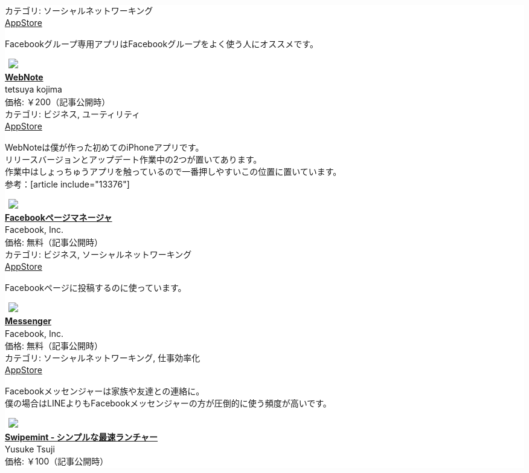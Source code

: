 <div class="applinkinfo">カテゴリ: ソーシャルネットワーキング</div>
</div>
<div class="clear"></div>
<div class="appstorelink"><a href="https://itunes.apple.com/jp/app/facebook-groups/id931735837?mt=8&uo=4&at=10l4yU" rel="nofollow" target="_blank">AppStore</a></div>
</div>
<p>Facebookグループ専用アプリはFacebookグループをよく使う人にオススメです。</p>
<div class="applink">
<div class="applinkimg"><a href="https://itunes.apple.com/jp/app/webnote/id911802747?mt=8&uo=4&at=10l4yU" rel="nofollow" target="_blank"><img hspace="6" src="http://a777.phobos.apple.com/us/r30/Purple3/v4/ae/75/b6/ae75b688-4134-0c02-04bd-519636da3b6b/mzl.potfdrgo.png" width="80" /></a></div>
<div class="applinktext">
<div class="applinktitle"><strong><a href="https://itunes.apple.com/jp/app/webnote/id911802747?mt=8&uo=4&at=10l4yU" rel="nofollow" target="_blank">WebNote</a></strong></div>
<div class="applinkinfo">tetsuya kojima</div>
<div class="applinkinfo">価格: ￥200（記事公開時）</div>
<div class="applinkinfo">カテゴリ: ビジネス, ユーティリティ</div>
</div>
<div class="clear"></div>
<div class="appstorelink"><a href="https://itunes.apple.com/jp/app/webnote/id911802747?mt=8&uo=4&at=10l4yU" rel="nofollow" target="_blank">AppStore</a></div>
</div>
<p>WebNoteは僕が作った初めてのiPhoneアプリです。<br />
リリースバージョンとアップデート作業中の2つが置いてあります。<br />
作業中はしょっちゅうアプリを触っているので一番押しやすいこの位置に置いています。<br />
参考：[article include="13376"]</p>
<div class="applink">
<div class="applinkimg"><a href="https://itunes.apple.com/jp/app/facebookpejimaneja/id514643583?mt=8&uo=4&at=10l4yU" rel="nofollow" target="_blank"><img hspace="6" src="http://a307.phobos.apple.com/us/r30/Purple3/v4/1e/6c/f4/1e6cf4ac-aa6c-8ea7-e80e-d225cd984040/mzl.rlqygeuh.png" width="80" /></a></div>
<div class="applinktext">
<div class="applinktitle"><strong><a href="https://itunes.apple.com/jp/app/facebookpejimaneja/id514643583?mt=8&uo=4&at=10l4yU" rel="nofollow" target="_blank">Facebookページマネージャ</a></strong></div>
<div class="applinkinfo">Facebook, Inc.</div>
<div class="applinkinfo">価格: 無料（記事公開時）</div>
<div class="applinkinfo">カテゴリ: ビジネス, ソーシャルネットワーキング</div>
</div>
<div class="clear"></div>
<div class="appstorelink"><a href="https://itunes.apple.com/jp/app/facebookpejimaneja/id514643583?mt=8&uo=4&at=10l4yU" rel="nofollow" target="_blank">AppStore</a></div>
</div>
<p>Facebookページに投稿するのに使っています。</p>
<div class="applink">
<div class="applinkimg"><a href="https://itunes.apple.com/jp/app/messenger/id454638411?mt=8&uo=4&at=10l4yU" rel="nofollow" target="_blank"><img hspace="6" src="http://a1855.phobos.apple.com/us/r30/Purple3/v4/8c/14/11/8c1411d6-9a1b-b574-30ff-bfd89f32a28f/mzl.mfjvhxlx.png" width="80" /></a></div>
<div class="applinktext">
<div class="applinktitle"><strong><a href="https://itunes.apple.com/jp/app/messenger/id454638411?mt=8&uo=4&at=10l4yU" rel="nofollow" target="_blank">Messenger</a></strong></div>
<div class="applinkinfo">Facebook, Inc.</div>
<div class="applinkinfo">価格: 無料（記事公開時）</div>
<div class="applinkinfo">カテゴリ: ソーシャルネットワーキング, 仕事効率化</div>
</div>
<div class="clear"></div>
<div class="appstorelink"><a href="https://itunes.apple.com/jp/app/messenger/id454638411?mt=8&uo=4&at=10l4yU" rel="nofollow" target="_blank">AppStore</a></div>
</div>
<p>Facebookメッセンジャーは家族や友達との連絡に。<br />
僕の場合はLINEよりもFacebookメッセンジャーの方が圧倒的に使う頻度が高いです。</p>
<div class="applink">
<div class="applinkimg"><a href="https://itunes.apple.com/jp/app/swipemint-shinpuruna-zui-surancha/id540044893?mt=8&uo=4&at=10l4yU" rel="nofollow" target="_blank"><img hspace="6" src="http://a529.phobos.apple.com/us/r30/Purple/v4/c2/9d/6c/c29d6c22-4189-4062-5143-56cc5a100c72/mzl.xfoxykfc.png" width="80" /></a></div>
<div class="applinktext">
<div class="applinktitle"><strong><a href="https://itunes.apple.com/jp/app/swipemint-shinpuruna-zui-surancha/id540044893?mt=8&uo=4&at=10l4yU" rel="nofollow" target="_blank">Swipemint - シンプルな最速ランチャー</a></strong></div>
<div class="applinkinfo">Yusuke Tsuji</div>
<div class="applinkinfo">価格: ￥100（記事公開時）</div>